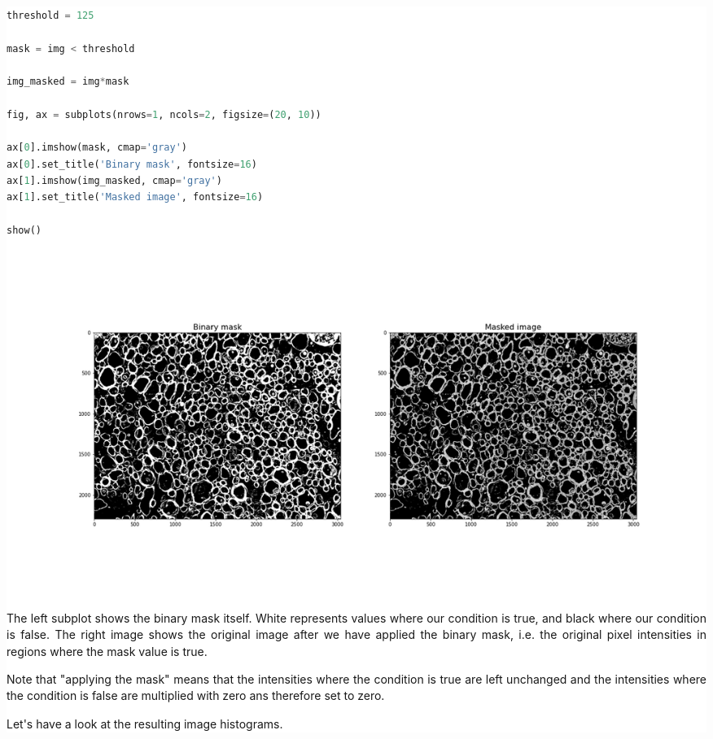 
```python
threshold = 125

mask = img < threshold

img_masked = img*mask

fig, ax = subplots(nrows=1, ncols=2, figsize=(20, 10))

ax[0].imshow(mask, cmap='gray')
ax[0].set_title('Binary mask', fontsize=16)
ax[1].imshow(img_masked, cmap='gray')
ax[1].set_title('Masked image', fontsize=16)

show()
```

<img src="fig/03-image_handling-rendered-unnamed-chunk-10-11.png" width="1920" style="display: block; margin: auto;" />

<p style='text-align: justify;'>
The left subplot shows the binary mask itself. White represents values where our condition is true, and black where our condition is false. The right image shows the original image after we have applied the binary mask, i.e. the original pixel intensities in regions where the mask value is true.
</p>
<p style='text-align: justify;'>
Note that "applying the mask" means that the intensities where the condition is true are left unchanged and the intensities where the condition is false are multiplied with zero ans therefore set to zero.
</p>
Let's have a look at the resulting image histograms.
